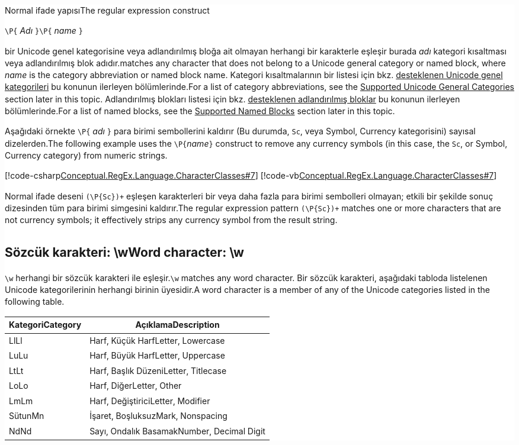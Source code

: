  <span data-ttu-id="f92d7-253">Normal ifade yapısı</span><span class="sxs-lookup"><span data-stu-id="f92d7-253">The regular expression construct</span></span>  
  
 <span data-ttu-id="f92d7-254">`\P{` *Adı* `}`</span><span class="sxs-lookup"><span data-stu-id="f92d7-254">`\P{` *name* `}`</span></span>  
  
 <span data-ttu-id="f92d7-255">bir Unicode genel kategorisine veya adlandırılmış bloğa ait olmayan herhangi bir karakterle eşleşir burada *adı* kategori kısaltması veya adlandırılmış blok adıdır.</span><span class="sxs-lookup"><span data-stu-id="f92d7-255">matches any character that does not belong to a Unicode general category or named block, where *name* is the category abbreviation or named block name.</span></span> <span data-ttu-id="f92d7-256">Kategori kısaltmalarının bir listesi için bkz. [desteklenen Unicode genel kategorileri](#SupportedUnicodeGeneralCategories) bu konunun ilerleyen bölümlerinde.</span><span class="sxs-lookup"><span data-stu-id="f92d7-256">For a list of category abbreviations, see the [Supported Unicode General Categories](#SupportedUnicodeGeneralCategories) section later in this topic.</span></span> <span data-ttu-id="f92d7-257">Adlandırılmış blokları listesi için bkz. [desteklenen adlandırılmış bloklar](#SupportedNamedBlocks) bu konunun ilerleyen bölümlerinde.</span><span class="sxs-lookup"><span data-stu-id="f92d7-257">For a list of named blocks, see the [Supported Named Blocks](#SupportedNamedBlocks) section later in this topic.</span></span>  
  
 <span data-ttu-id="f92d7-258">Aşağıdaki örnekte `\P{` *adı* `}` para birimi sembollerini kaldırır (Bu durumda, `Sc`, veya Symbol, Currency kategorisini) sayısal dizelerden.</span><span class="sxs-lookup"><span data-stu-id="f92d7-258">The following example uses the `\P{`*name*`}` construct to remove any currency symbols (in this case, the `Sc`, or Symbol, Currency category) from numeric strings.</span></span>  
  
 [!code-csharp[Conceptual.RegEx.Language.CharacterClasses#7](../../../samples/snippets/csharp/VS_Snippets_CLR/conceptual.regex.language.characterclasses/cs/notcategory1.cs#7)]
 [!code-vb[Conceptual.RegEx.Language.CharacterClasses#7](../../../samples/snippets/visualbasic/VS_Snippets_CLR/conceptual.regex.language.characterclasses/vb/notcategory1.vb#7)]  
  
 <span data-ttu-id="f92d7-259">Normal ifade deseni `(\P{Sc})+` eşleşen karakterleri bir veya daha fazla para birimi sembolleri olmayan; etkili bir şekilde sonuç dizesinden tüm para birimi simgesini kaldırır.</span><span class="sxs-lookup"><span data-stu-id="f92d7-259">The regular expression pattern `(\P{Sc})+` matches one or more characters that are not currency symbols; it effectively strips any currency symbol from the result string.</span></span>  
  
<a name="WordCharacter"></a>   
## <a name="word-character-w"></a><span data-ttu-id="f92d7-260">Sözcük karakteri: \w</span><span class="sxs-lookup"><span data-stu-id="f92d7-260">Word character: \w</span></span>  
 <span data-ttu-id="f92d7-261">`\w` herhangi bir sözcük karakteri ile eşleşir.</span><span class="sxs-lookup"><span data-stu-id="f92d7-261">`\w` matches any word character.</span></span> <span data-ttu-id="f92d7-262">Bir sözcük karakteri, aşağıdaki tabloda listelenen Unicode kategorilerinin herhangi birinin üyesidir.</span><span class="sxs-lookup"><span data-stu-id="f92d7-262">A word character is a member of any of the Unicode categories listed in the following table.</span></span>  
  
|<span data-ttu-id="f92d7-263">Kategori</span><span class="sxs-lookup"><span data-stu-id="f92d7-263">Category</span></span>|<span data-ttu-id="f92d7-264">Açıklama</span><span class="sxs-lookup"><span data-stu-id="f92d7-264">Description</span></span>|  
|--------------|-----------------|  
|<span data-ttu-id="f92d7-265">Ll</span><span class="sxs-lookup"><span data-stu-id="f92d7-265">Ll</span></span>|<span data-ttu-id="f92d7-266">Harf, Küçük Harf</span><span class="sxs-lookup"><span data-stu-id="f92d7-266">Letter, Lowercase</span></span>|  
|<span data-ttu-id="f92d7-267">Lu</span><span class="sxs-lookup"><span data-stu-id="f92d7-267">Lu</span></span>|<span data-ttu-id="f92d7-268">Harf, Büyük Harf</span><span class="sxs-lookup"><span data-stu-id="f92d7-268">Letter, Uppercase</span></span>|  
|<span data-ttu-id="f92d7-269">Lt</span><span class="sxs-lookup"><span data-stu-id="f92d7-269">Lt</span></span>|<span data-ttu-id="f92d7-270">Harf, Başlık Düzeni</span><span class="sxs-lookup"><span data-stu-id="f92d7-270">Letter, Titlecase</span></span>|  
|<span data-ttu-id="f92d7-271">Lo</span><span class="sxs-lookup"><span data-stu-id="f92d7-271">Lo</span></span>|<span data-ttu-id="f92d7-272">Harf, Diğer</span><span class="sxs-lookup"><span data-stu-id="f92d7-272">Letter, Other</span></span>|  
|<span data-ttu-id="f92d7-273">Lm</span><span class="sxs-lookup"><span data-stu-id="f92d7-273">Lm</span></span>|<span data-ttu-id="f92d7-274">Harf, Değiştirici</span><span class="sxs-lookup"><span data-stu-id="f92d7-274">Letter, Modifier</span></span>|  
|<span data-ttu-id="f92d7-275">Sütun</span><span class="sxs-lookup"><span data-stu-id="f92d7-275">Mn</span></span>|<span data-ttu-id="f92d7-276">İşaret, Boşluksuz</span><span class="sxs-lookup"><span data-stu-id="f92d7-276">Mark, Nonspacing</span></span>|  
|<span data-ttu-id="f92d7-277">Nd</span><span class="sxs-lookup"><span data-stu-id="f92d7-277">Nd</span></span>|<span data-ttu-id="f92d7-278">Sayı, Ondalık Basamak</span><span class="sxs-lookup"><span data-stu-id="f92d7-278">Number, Decimal Digit</span></span>|  